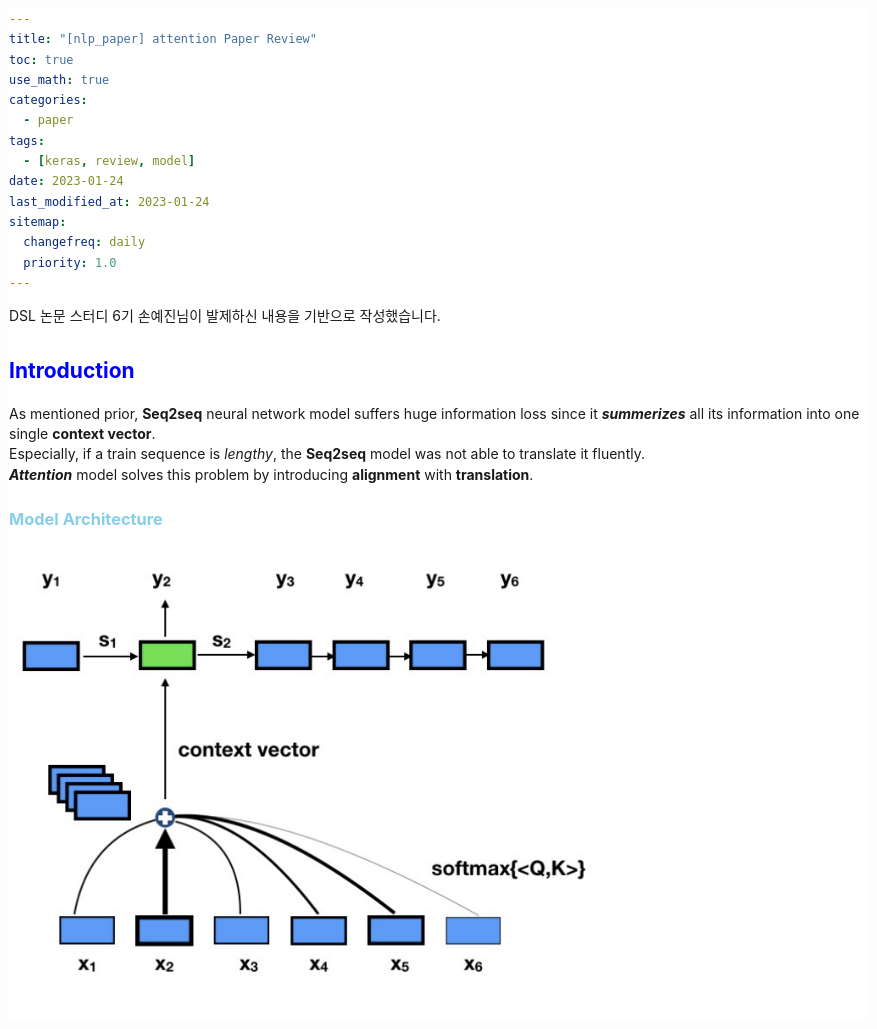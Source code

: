 ```yaml
---
title: "[nlp_paper] attention Paper Review"
toc: true
use_math: true
categories:
  - paper
tags:
  - [keras, review, model]
date: 2023-01-24
last_modified_at: 2023-01-24
sitemap:
  changefreq: daily
  priority: 1.0
---
```


DSL 논문 스터디 6기 손예진님이 발제하신 내용을 기반으로 작성했습니다.

## <span style = "color : blue"> Introduction </span>

As mentioned prior, **Seq2seq** neural network model suffers huge information loss since it ***summerizes*** all its information into one single **context vector**. <br>
Especially, if a train sequence is *lengthy*, the **Seq2seq** model was not able to translate it fluently.
<br>
***Attention*** model solves this problem by introducing **alignment** with **translation**.

### <span style = "color : skyblue"> Model Architecture </span>

<img src = '/assets/images/paper/attention_1.png' width = '600'>
